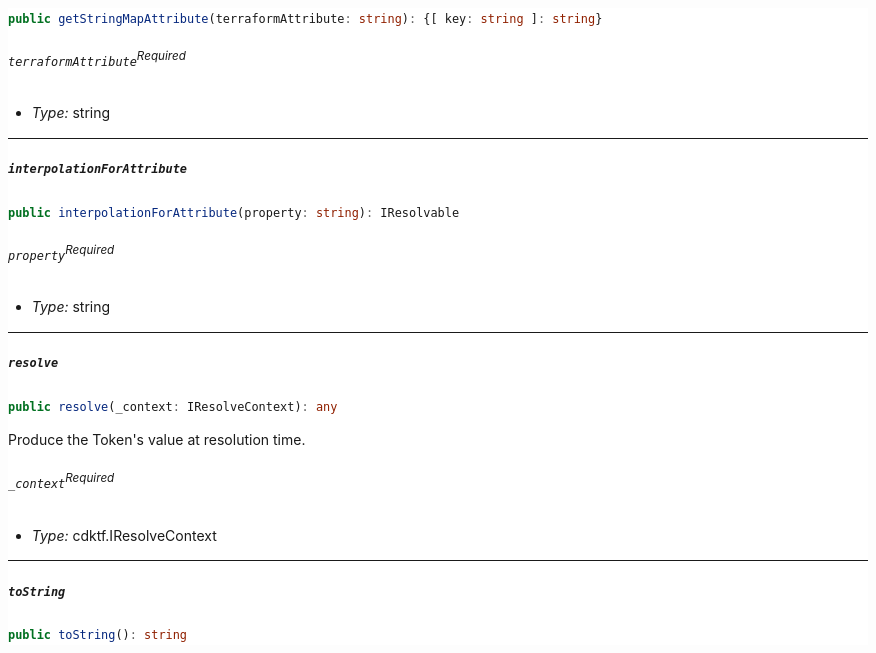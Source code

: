 ```typescript
public getStringMapAttribute(terraformAttribute: string): {[ key: string ]: string}
```

###### `terraformAttribute`<sup>Required</sup> <a name="terraformAttribute" id="rhizo-co-terraform-provider-oci.dataOciBdsBdsInstanceGetOsPatch.DataOciBdsBdsInstanceGetOsPatchTargetPackagesOutputReference.getStringMapAttribute.parameter.terraformAttribute"></a>

- *Type:* string

---

##### `interpolationForAttribute` <a name="interpolationForAttribute" id="rhizo-co-terraform-provider-oci.dataOciBdsBdsInstanceGetOsPatch.DataOciBdsBdsInstanceGetOsPatchTargetPackagesOutputReference.interpolationForAttribute"></a>

```typescript
public interpolationForAttribute(property: string): IResolvable
```

###### `property`<sup>Required</sup> <a name="property" id="rhizo-co-terraform-provider-oci.dataOciBdsBdsInstanceGetOsPatch.DataOciBdsBdsInstanceGetOsPatchTargetPackagesOutputReference.interpolationForAttribute.parameter.property"></a>

- *Type:* string

---

##### `resolve` <a name="resolve" id="rhizo-co-terraform-provider-oci.dataOciBdsBdsInstanceGetOsPatch.DataOciBdsBdsInstanceGetOsPatchTargetPackagesOutputReference.resolve"></a>

```typescript
public resolve(_context: IResolveContext): any
```

Produce the Token's value at resolution time.

###### `_context`<sup>Required</sup> <a name="_context" id="rhizo-co-terraform-provider-oci.dataOciBdsBdsInstanceGetOsPatch.DataOciBdsBdsInstanceGetOsPatchTargetPackagesOutputReference.resolve.parameter._context"></a>

- *Type:* cdktf.IResolveContext

---

##### `toString` <a name="toString" id="rhizo-co-terraform-provider-oci.dataOciBdsBdsInstanceGetOsPatch.DataOciBdsBdsInstanceGetOsPatchTargetPackagesOutputReference.toString"></a>

```typescript
public toString(): string
```
